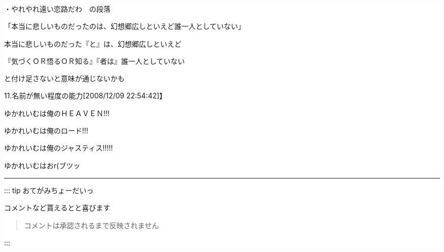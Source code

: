 ・やれやれ遠い恋路だわ&emsp;の段落&emsp;

「本当に悲しいものだったのは、幻想郷広しといえど誰一人としていない」

本当に悲しいものだった『と』は、幻想郷広しといえど

『気づくＯＲ悟るＯＲ知る』『者は』誰一人としていない

と付け足さないと意味が通じないかも<dt id="comment11">11.名前が無い程度の能力[2008/12/09 22:54:42]】

ゆかれいむは俺のＨＥＡＶＥＮ!!!

ゆかれいむは俺のロード!!!

ゆかれいむは俺のジャスティス!!!!!

ゆかれいむはおr(ブツッ

</div>

---

::: tip おてがみちょーだいっ 

コメントなど貰えるとと喜びます

> コメントは承認されるまで反映されません

<staticcomments/>

:::
